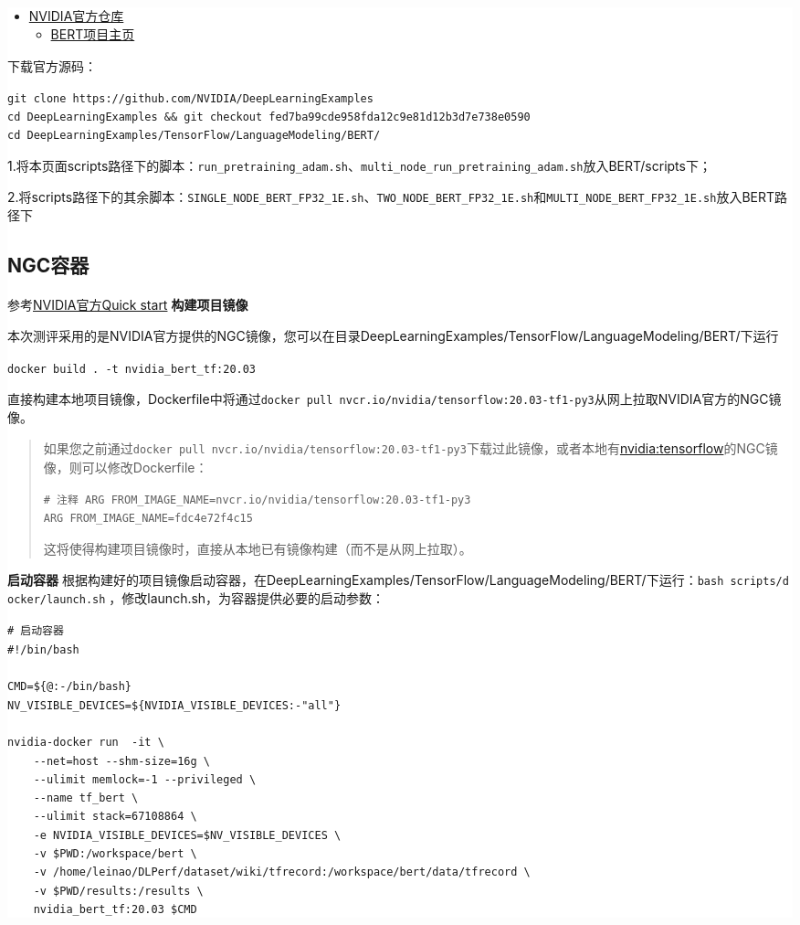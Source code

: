 - [NVIDIA官方仓库](https://github.com/NVIDIA/DeepLearningExamples/tree/fed7ba99cde958fda12c9e81d12b3d7e738e0590)
  - [BERT项目主页](https://github.com/NVIDIA/DeepLearningExamples/tree/fed7ba99cde958fda12c9e81d12b3d7e738e0590/TensorFlow/LanguageModeling/BERT)

下载官方源码：

```shell
git clone https://github.com/NVIDIA/DeepLearningExamples
cd DeepLearningExamples && git checkout fed7ba99cde958fda12c9e81d12b3d7e738e0590
cd DeepLearningExamples/TensorFlow/LanguageModeling/BERT/
```

1.将本页面scripts路径下的脚本：`run_pretraining_adam.sh`、`multi_node_run_pretraining_adam.sh`放入BERT/scripts下；

2.将scripts路径下的其余脚本：`SINGLE_NODE_BERT_FP32_1E.sh`、`TWO_NODE_BERT_FP32_1E.sh`和`MULTI_NODE_BERT_FP32_1E.sh`放入BERT路径下


## NGC容器

参考[NVIDIA官方Quick start](https://github.com/NVIDIA/DeepLearningExamples/tree/fed7ba99cde958fda12c9e81d12b3d7e738e0590/TensorFlow/LanguageModeling/BERT#quick-start-guide)
**构建项目镜像**

本次测评采用的是NVIDIA官方提供的NGC镜像，您可以在目录DeepLearningExamples/TensorFlow/LanguageModeling/BERT/下运行

```shell
docker build . -t nvidia_bert_tf:20.03
```

直接构建本地项目镜像，Dockerfile中将通过`docker pull nvcr.io/nvidia/tensorflow:20.03-tf1-py3`从网上拉取NVIDIA官方的NGC镜像。

> 如果您之前通过`docker pull nvcr.io/nvidia/tensorflow:20.03-tf1-py3`下载过此镜像，或者本地有[nvidia:tensorflow](https://ngc.nvidia.com/catalog/containers/nvidia:tensorflow)的NGC镜像，则可以修改Dockerfile：
>
> ```
> # 注释 ARG FROM_IMAGE_NAME=nvcr.io/nvidia/tensorflow:20.03-tf1-py3
> ARG FROM_IMAGE_NAME=fdc4e72f4c15
> ```
>
> 这将使得构建项目镜像时，直接从本地已有镜像构建（而不是从网上拉取）。

**启动容器**
根据构建好的项目镜像启动容器，在DeepLearningExamples/TensorFlow/LanguageModeling/BERT/下运行：`bash scripts/docker/launch.sh` ，修改launch.sh，为容器提供必要的启动参数：

```shell
# 启动容器
#!/bin/bash

CMD=${@:-/bin/bash}
NV_VISIBLE_DEVICES=${NVIDIA_VISIBLE_DEVICES:-"all"}

nvidia-docker run  -it \
    --net=host --shm-size=16g \
    --ulimit memlock=-1 --privileged \
    --name tf_bert \
    --ulimit stack=67108864 \
    -e NVIDIA_VISIBLE_DEVICES=$NV_VISIBLE_DEVICES \
    -v $PWD:/workspace/bert \
    -v /home/leinao/DLPerf/dataset/wiki/tfrecord:/workspace/bert/data/tfrecord \
    -v $PWD/results:/results \
    nvidia_bert_tf:20.03 $CMD
```
